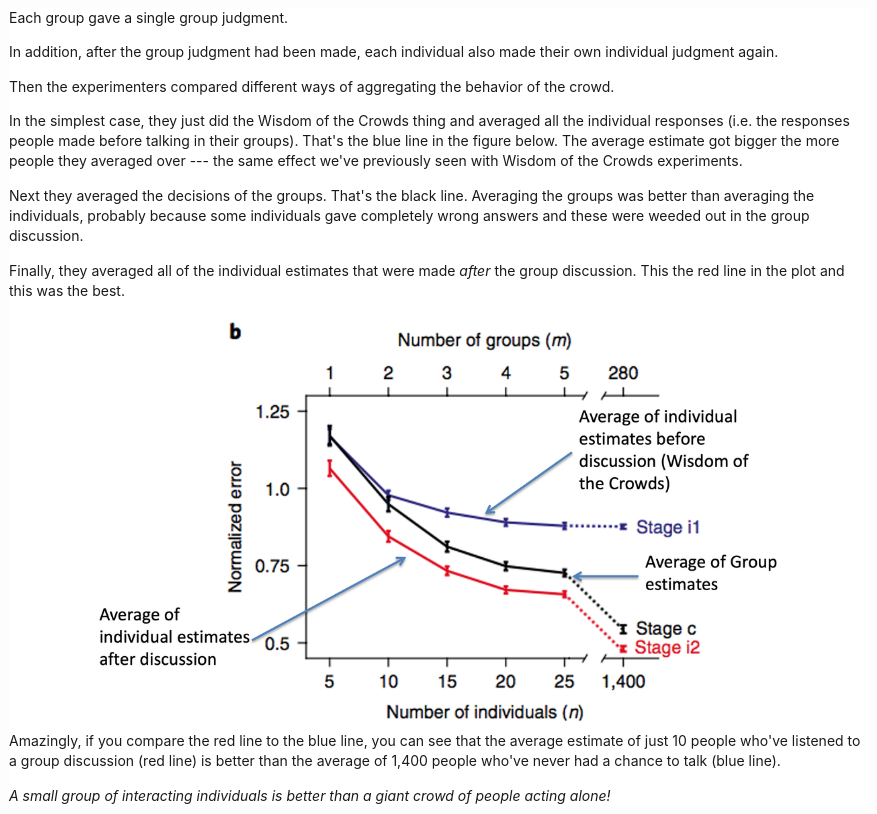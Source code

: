 Each group gave a single group judgment.

In addition, after the group judgment had been made, each individual also made their own individual judgment again.

Then the experimenters compared different ways of aggregating the behavior of the crowd.

In the simplest case, they just did the Wisdom of the Crowds thing and averaged all the individual responses (i.e. the responses people made before talking in their groups).  That's the blue line in the figure below.  The average estimate got bigger the more people they averaged over --- the same effect we've previously seen with Wisdom of the Crowds experiments.

Next they averaged the decisions of the groups.  That's the black line.  Averaging the groups was better than averaging the individuals, probably because some individuals gave completely wrong answers and these were weeded out in the group discussion.

Finally, they averaged all of the individual estimates that were made _after_ the group discussion.  This the red line in the plot and this was the best.

<div style="text-align:center">
<img src="Week_13a_23.png"
     alt=""
     width=80%
      />
</div>
Amazingly, if you compare the red line to the blue line, you can see that the average estimate of just 10 people who've listened to a group discussion (red line) is better than the average of 1,400 people who've never had a chance to talk (blue line).

_A small group of interacting individuals is better than a giant crowd of people acting alone!_
